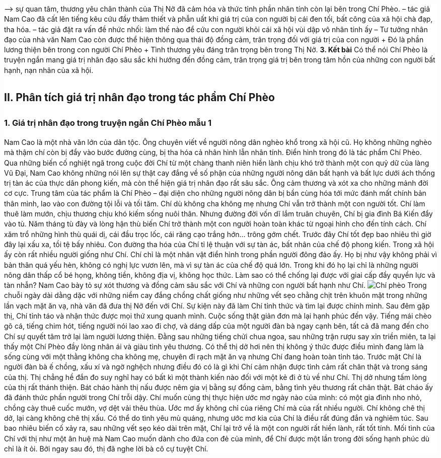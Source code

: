 –> sự quan tâm, thương yêu chân thành của Thị Nở đã cảm hóa và thức tỉnh phần nhân tính còn lại bên trong Chí Phèo.
– tác giả Nam Cao đã cất lên tiếng kêu cứu đầy thảm thiết và phẫn uất khi giá trị của con người bị cái đen tối, bất công của xã hội chà đạp, tha hóa.
– tác giả đặt ra vấn đề nhức nhối: làm thế nào để cứu con người khỏi cái xã hội vùi dập vô nhân tính ấy
– Tư tưởng nhân đạo của nhà văn Nam Cao còn được thể hiện thông qua thái độ đồng cảm, trân trọng đối với giá trị của con người
\+ Đó là phần lương thiện bên trong con người Chí Phèo
\+ Tình thương yêu đáng trân trọng bên trong Thị Nở.
**3\. Kết bài**
Có thể nói Chí Phèo là truyện ngắn mang giá trị nhân đạo sâu sắc khi hướng đến đồng cảm, trân trọng giá trị bên trong tâm hồn của những con người bất hạnh, nạn nhân của xã hội.
## II. Phân tích giá trị nhân đạo trong tác phẩm Chí Phèo
### 1\. Giá trị nhân đạo trong truyện ngắn Chí Phèo mẫu 1
Nam Cao là một nhà văn lớn của dân tộc. Ông chuyên viết về người nông dân nghèo khổ trong xã hội cũ. Họ không những nghèo mà thậm chí còn bị đẩy vào bước đường cùng, bị tha hóa cả nhân hình lẫn nhân tính. Điển hình trong đó là tác phẩm Chí Phèo. Qua những biến cố nghiệt ngã trong cuộc đời Chí từ một chàng thanh niên hiền lành chịu khó trở thành một con quỷ dữ của làng Vũ Đại, Nam Cao không những nói lên sự thật cay đắng về số phận của những người nông dân bất hạnh và bất lực dưới ách thống trị tàn ác của thực dân phong kiến, mà còn thể hiện giá trị nhân đạo rất sâu sắc. Ông cảm thương và xót xa cho những mảnh đời cơ cực.
Trung tâm của tác phẩm là Chí Phèo – đại diện cho những người nông dân bị bần cùng hóa tới mức đánh mất chính bản thân mình, lao vào con đường tội lỗi và tối tăm. Chí dù không cha không mẹ nhưng Chí vẫn trở thành một con người tốt. Chí làm thuê làm mướn, chịu thương chịu khó kiếm sống nuôi thân. Nhưng đường đời vốn dĩ lắm truân chuyên, Chí bị gia đình Bá Kiến đẩy vào tù. Năm tháng tù đày và lòng hận thù biến Chí trở thành một con người hoàn toàn khác từ ngoại hình cho đến tính cách. Chí xăm trổ những hình thù quái dị, cái đầu trọc lốc, cái răng cạo trắng hớn… trông gớm chết. Trước đây Chí tốt đẹp bao nhiêu thì giờ đây lại xấu xa, tồi tệ bấy nhiêu. Con đường tha hóa của Chí tỉ lệ thuận với sự tàn ác, bất nhân của chế độ phong kiến. Trong xã hội ấy còn rất nhiều người giống như Chí. Chí chỉ là một nhân vật điển hình trong phần người đông đảo ấy. Họ bị như vậy không phải vì bản thân quá yếu hèn, không có nghị lực vươn lên, mà vì sự tàn ác của chế độ quá lớn. Trong khi đó họ lại chỉ là những người nông dân thấp cổ bé họng, không tiền, không địa vị, không học thức. Làm sao có thể chống lại được với giai cấp đầy quyền lực và tàn nhẫn? Nam Cao bày tỏ sự xót thương và đồng cảm sâu sắc với Chí và những con người bất hạnh như Chí.
![Chí phèo](https://i.vdoc.vn/data/image/2019/07/25/tac-pham-chi-pheo.jpg)
Trong chuỗi ngày dài dằng dặc với những niềm cay đắng chồng chất giống như những vết sẹo chằng chịt trên khuôn mặt trong những lần vạch mặt ăn vạ, nhà văn đã đưa thị Nở đến với Chí. Sự kiện này đã làm Chí tỉnh thức và tìm lại được chính mình. Sau đêm gặp thị, Chí tỉnh táo và nhận thức được mọi thứ xung quanh mình. Cuộc sống thật giản đơn mà lại hạnh phúc đến vậy. Tiếng mái chèo gõ cá, tiếng chim hót, tiếng người nói lao xao đi chợ, và dáng dấp của một người đàn bà ngay cạnh bên, tất cả đã mang đến cho Chí sự quyết tâm trở lại làm người lương thiện. Đằng sau những tiếng chửi chua ngoa, sau những trận rượu say xỉn triền miên, ta lại thấy một Chí Phèo đầy lòng nhân ái và giàu tình yêu thương. Có thể thị dở hơi nên thị không ý thức được điều mình đang làm là sống cùng với một thằng không cha không mẹ, chuyên đi rạch mặt ăn vạ nhưng Chí đang hoàn toàn tỉnh táo.
Trước mặt Chí là người đàn bà ế chồng, xấu xí và ngờ nghệch nhưng điều đó có là gì khi Chí cảm nhận được tình cảm rất chân thật và trong sáng của thị. Thị chẳng hề đắn đo suy nghĩ hay có bất kì một thành kiến nào đối với một kẻ đi ở tù về như Chí. Thị dở nhưng tấm lòng của thị rất thánh thiện. Bát cháo hành thị nấu được nêm gia vị bằng sự đồng cảm, bằng tình yêu thương rất chân thật. Bát cháo ấy đã đánh thức phần người trong Chí trỗi dậy. Chí muốn cùng thị thực hiện ước mơ ngày nào của mình: có một gia đình nho nhỏ, chồng cày thuê cuốc mướn, vợ dệt vải thêu thùa. Ước mơ ấy không chỉ của riêng Chí mà của rất nhiều người. Chí không chê thị dở, lại càng không chê thị xấu. Có thể do tình yêu mù quáng, nhưng ước mơ kia của Chí là điều rất đúng đắn và nghiêm túc. Sau bao nhiêu biến cố xảy ra, sau những vết sẹo kéo dài trên mặt, Chí lại trở về là một con người rất hiền lành, rất tốt tính. Mối tình của Chí với thị như một ân huệ mà Nam Cao muốn dành cho đứa con đẻ của mình, để Chí được một lần trong đời sống hạnh phúc dù chỉ là ít ỏi. Bởi ngay sau đó, thị đã nghe lời bà cô cự tuyệt Chí.